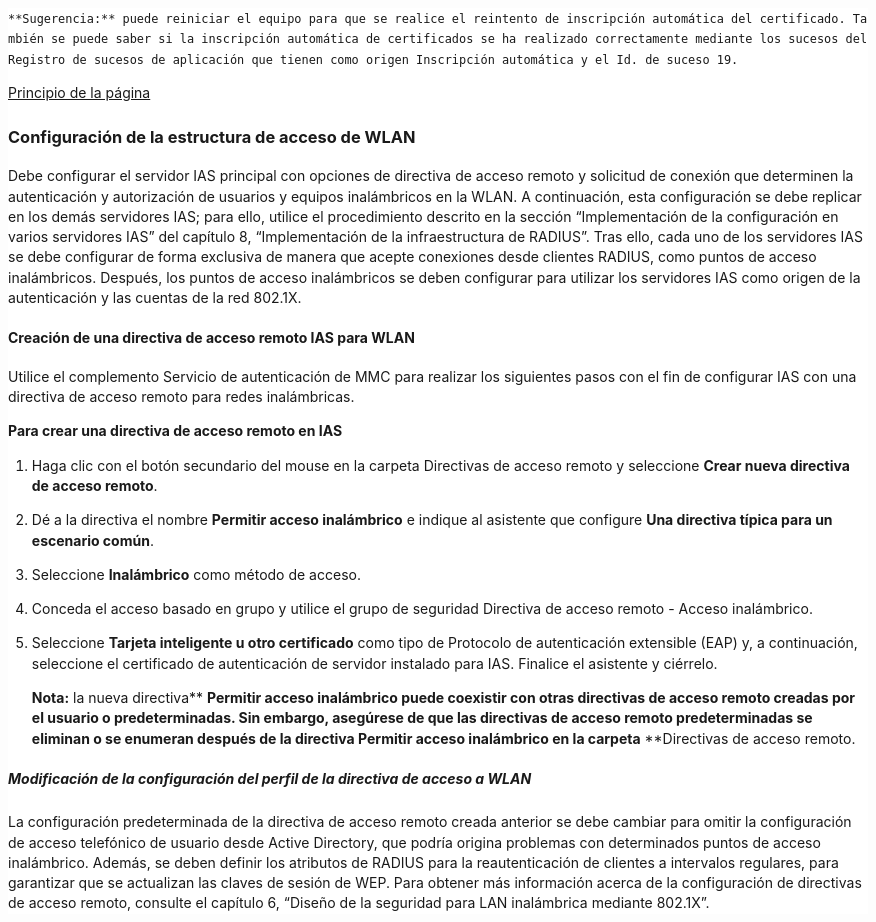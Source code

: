     **Sugerencia:** puede reiniciar el equipo para que se realice el reintento de inscripción automática del certificado. También se puede saber si la inscripción automática de certificados se ha realizado correctamente mediante los sucesos del Registro de sucesos de aplicación que tienen como origen Inscripción automática y el Id. de suceso 19.
  
[](#mainsection)[Principio de la página](#mainsection)
  
### Configuración de la estructura de acceso de WLAN
  
Debe configurar el servidor IAS principal con opciones de directiva de acceso remoto y solicitud de conexión que determinen la autenticación y autorización de usuarios y equipos inalámbricos en la WLAN. A continuación, esta configuración se debe replicar en los demás servidores IAS; para ello, utilice el procedimiento descrito en la sección “Implementación de la configuración en varios servidores IAS” del capítulo 8, “Implementación de la infraestructura de RADIUS”. Tras ello, cada uno de los servidores IAS se debe configurar de forma exclusiva de manera que acepte conexiones desde clientes RADIUS, como puntos de acceso inalámbricos. Después, los puntos de acceso inalámbricos se deben configurar para utilizar los servidores IAS como origen de la autenticación y las cuentas de la red 802.1X.
  
#### Creación de una directiva de acceso remoto IAS para WLAN
  
Utilice el complemento Servicio de autenticación de MMC para realizar los siguientes pasos con el fin de configurar IAS con una directiva de acceso remoto para redes inalámbricas.
  
**Para crear una directiva de acceso remoto en IAS**
  
1.  Haga clic con el botón secundario del mouse en la carpeta Directivas de acceso remoto y seleccione **Crear nueva directiva de acceso remoto**.
  
2.  Dé a la directiva el nombre **Permitir acceso inalámbrico** e indique al asistente que configure **Una directiva típica para un escenario común**.
  
3.  Seleccione **Inalámbrico** como método de acceso.
  
4.  Conceda el acceso basado en grupo y utilice el grupo de seguridad Directiva de acceso remoto - Acceso inalámbrico.
  
5.  Seleccione **Tarjeta inteligente u otro certificado** como tipo de Protocolo de autenticación extensible (EAP) y, a continuación, seleccione el certificado de autenticación de servidor instalado para IAS. Finalice el asistente y ciérrelo.
  
    **Nota:** la nueva directiva** **Permitir acceso inalámbrico puede coexistir con otras directivas de acceso remoto creadas por el usuario o predeterminadas. Sin embargo, asegúrese de que las directivas de acceso remoto predeterminadas se eliminan o se enumeran después de la directiva Permitir acceso inalámbrico en la carpeta** **Directivas de acceso remoto.
  
##### Modificación de la configuración del perfil de la directiva de acceso a WLAN
  
La configuración predeterminada de la directiva de acceso remoto creada anterior se debe cambiar para omitir la configuración de acceso telefónico de usuario desde Active Directory, que podría origina problemas con determinados puntos de acceso inalámbrico. Además, se deben definir los atributos de RADIUS para la reautenticación de clientes a intervalos regulares, para garantizar que se actualizan las claves de sesión de WEP. Para obtener más información acerca de la configuración de directivas de acceso remoto, consulte el capítulo 6, “Diseño de la seguridad para LAN inalámbrica mediante 802.1X”.
  